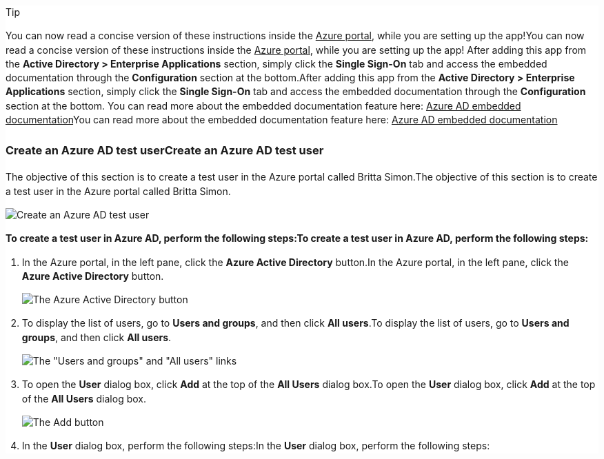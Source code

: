 > [!TIP]
> <span data-ttu-id="abff2-168">You can now read a concise version of these instructions inside the [Azure portal](https://portal.azure.com), while you are setting up the app!</span><span class="sxs-lookup"><span data-stu-id="abff2-168">You can now read a concise version of these instructions inside the [Azure portal](https://portal.azure.com), while you are setting up the app!</span></span>  <span data-ttu-id="abff2-169">After adding this app from the **Active Directory > Enterprise Applications** section, simply click the **Single Sign-On** tab and access the embedded documentation through the **Configuration** section at the bottom.</span><span class="sxs-lookup"><span data-stu-id="abff2-169">After adding this app from the **Active Directory > Enterprise Applications** section, simply click the **Single Sign-On** tab and access the embedded documentation through the **Configuration** section at the bottom.</span></span> <span data-ttu-id="abff2-170">You can read more about the embedded documentation feature here: [Azure AD embedded documentation]( https://go.microsoft.com/fwlink/?linkid=845985)</span><span class="sxs-lookup"><span data-stu-id="abff2-170">You can read more about the embedded documentation feature here: [Azure AD embedded documentation]( https://go.microsoft.com/fwlink/?linkid=845985)</span></span>
> 

### <a name="create-an-azure-ad-test-user"></a><span data-ttu-id="abff2-171">Create an Azure AD test user</span><span class="sxs-lookup"><span data-stu-id="abff2-171">Create an Azure AD test user</span></span>

<span data-ttu-id="abff2-172">The objective of this section is to create a test user in the Azure portal called Britta Simon.</span><span class="sxs-lookup"><span data-stu-id="abff2-172">The objective of this section is to create a test user in the Azure portal called Britta Simon.</span></span>

   ![Create an Azure AD test user][100]

<span data-ttu-id="abff2-174">**To create a test user in Azure AD, perform the following steps:**</span><span class="sxs-lookup"><span data-stu-id="abff2-174">**To create a test user in Azure AD, perform the following steps:**</span></span>

1. <span data-ttu-id="abff2-175">In the Azure portal, in the left pane, click the **Azure Active Directory** button.</span><span class="sxs-lookup"><span data-stu-id="abff2-175">In the Azure portal, in the left pane, click the **Azure Active Directory** button.</span></span>

    ![The Azure Active Directory button](./media/sumtotalcentral-tutorial/create_aaduser_01.png)

1. <span data-ttu-id="abff2-177">To display the list of users, go to **Users and groups**, and then click **All users**.</span><span class="sxs-lookup"><span data-stu-id="abff2-177">To display the list of users, go to **Users and groups**, and then click **All users**.</span></span>

    ![The "Users and groups" and "All users" links](./media/sumtotalcentral-tutorial/create_aaduser_02.png)

1. <span data-ttu-id="abff2-179">To open the **User** dialog box, click **Add** at the top of the **All Users** dialog box.</span><span class="sxs-lookup"><span data-stu-id="abff2-179">To open the **User** dialog box, click **Add** at the top of the **All Users** dialog box.</span></span>

    ![The Add button](./media/sumtotalcentral-tutorial/create_aaduser_03.png)

1. <span data-ttu-id="abff2-181">In the **User** dialog box, perform the following steps:</span><span class="sxs-lookup"><span data-stu-id="abff2-181">In the **User** dialog box, perform the following steps:</span></span>


[1]: ./media/sumtotalcentral-tutorial/tutorial_general_01.png
[2]: ./media/sumtotalcentral-tutorial/tutorial_general_02.png
[3]: ./media/sumtotalcentral-tutorial/tutorial_general_03.png
[4]: ./media/sumtotalcentral-tutorial/tutorial_general_04.png
[100]: ./media/sumtotalcentral-tutorial/tutorial_general_100.png
[200]: ./media/sumtotalcentral-tutorial/tutorial_general_200.png
[201]: ./media/sumtotalcentral-tutorial/tutorial_general_201.png
[202]: ./media/sumtotalcentral-tutorial/tutorial_general_202.png
[203]: ./media/sumtotalcentral-tutorial/tutorial_general_203.png